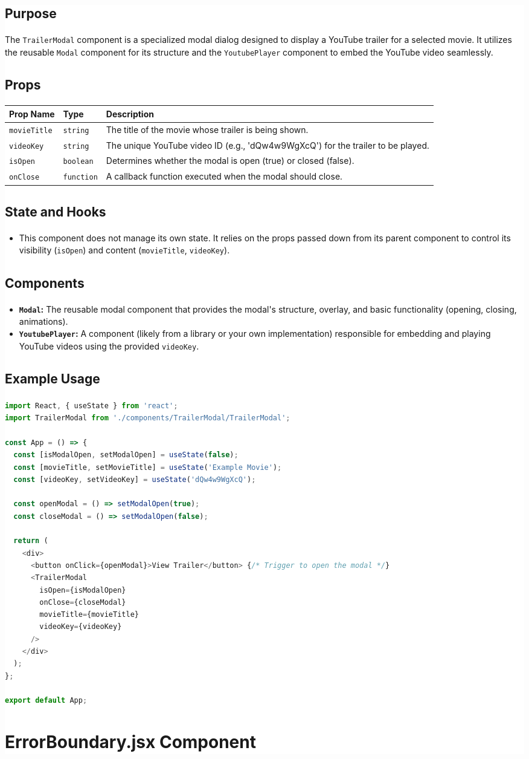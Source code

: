 ## Purpose

The `TrailerModal` component is a specialized modal dialog designed to display a YouTube trailer for a selected movie. It utilizes the reusable `Modal` component for its structure and the `YoutubePlayer` component to embed the YouTube video seamlessly.

## Props

| Prop Name  | Type     | Description                                                                |
| :--------- | :------- | :------------------------------------------------------------------------- |
| `movieTitle` | `string` | The title of the movie whose trailer is being shown.                        |
| `videoKey`   | `string` | The unique YouTube video ID (e.g., 'dQw4w9WgXcQ') for the trailer to be played. |
| `isOpen`    | `boolean` | Determines whether the modal is open (true) or closed (false).             |
| `onClose`   | `function` | A callback function executed when the modal should close.                  |

## State and Hooks

- This component does not manage its own state. It relies on the props passed down from its parent component to control its visibility (`isOpen`) and content (`movieTitle`, `videoKey`).

## Components

- **`Modal`:**  The reusable modal component that provides the modal's structure, overlay, and basic functionality (opening, closing, animations).
- **`YoutubePlayer`:**  A component (likely from a library or your own implementation) responsible for embedding and playing YouTube videos using the provided `videoKey`.

## Example Usage

```javascript
import React, { useState } from 'react';
import TrailerModal from './components/TrailerModal/TrailerModal';

const App = () => {
  const [isModalOpen, setModalOpen] = useState(false);
  const [movieTitle, setMovieTitle] = useState('Example Movie');
  const [videoKey, setVideoKey] = useState('dQw4w9WgXcQ');

  const openModal = () => setModalOpen(true);
  const closeModal = () => setModalOpen(false);

  return (
    <div>
      <button onClick={openModal}>View Trailer</button> {/* Trigger to open the modal */}
      <TrailerModal 
        isOpen={isModalOpen} 
        onClose={closeModal} 
        movieTitle={movieTitle} 
        videoKey={videoKey} 
      />
    </div>
  );
};

export default App;
```
# ErrorBoundary.jsx Component
